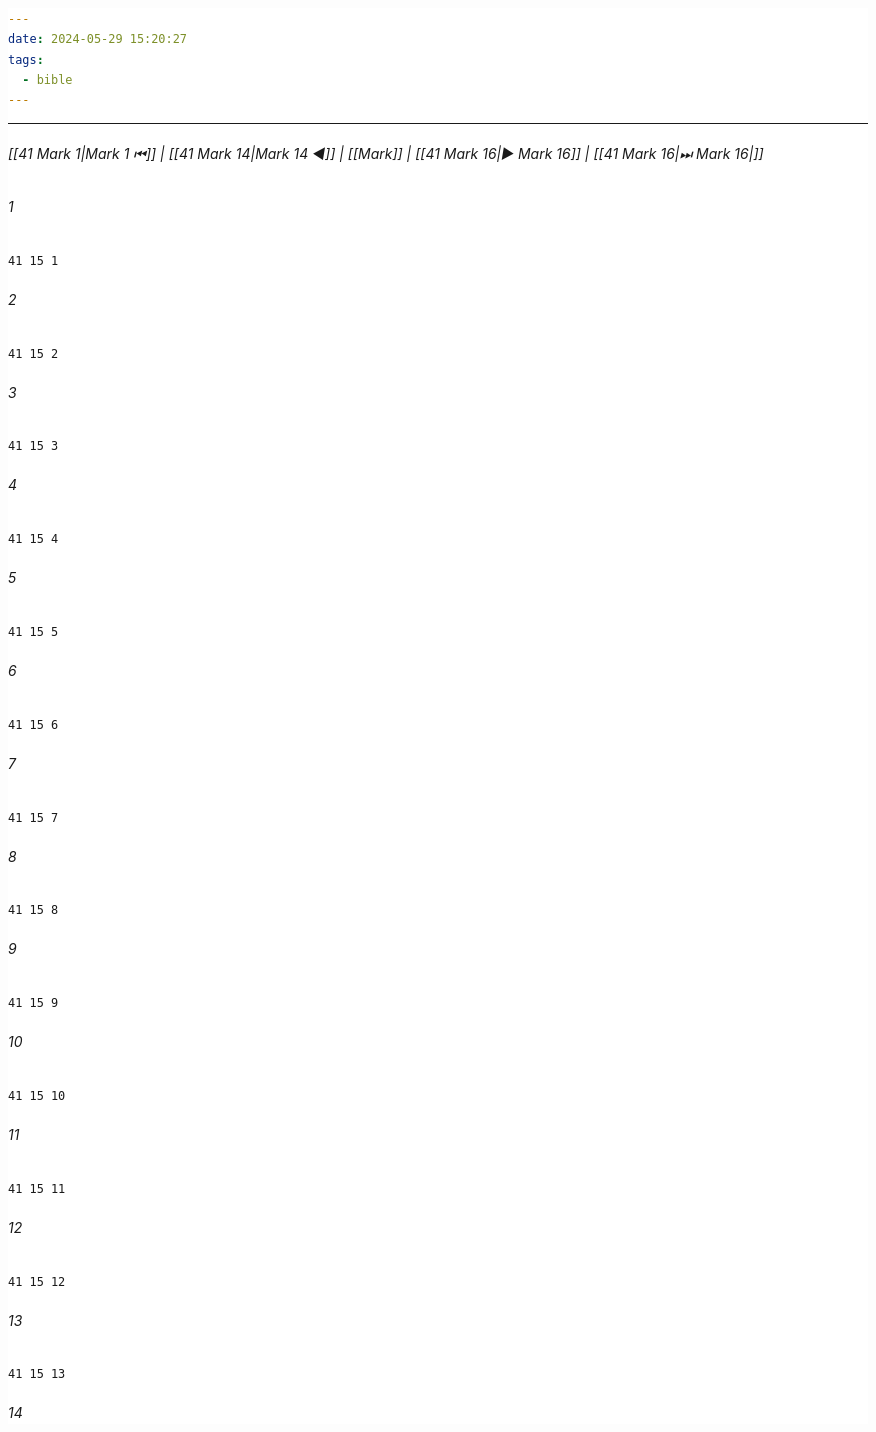 ```yaml
---
date: 2024-05-29 15:20:27
tags:
  - bible
---
```

___

###### [[41 Mark 1|Mark 1 ⏮]] | [[41 Mark 14|Mark 14 ◀]] | [[Mark]] | [[41 Mark 16|▶ Mark 16]] | [[41 Mark 16|⏭ Mark 16|]]

###### 1
``` verse
41 15 1 
```
###### 2
``` verse
41 15 2 
```
###### 3
``` verse
41 15 3 
```
###### 4
``` verse
41 15 4 
```
###### 5
``` verse
41 15 5 
```
###### 6
``` verse
41 15 6 
```
###### 7
``` verse
41 15 7 
```
###### 8
``` verse
41 15 8 
```
###### 9
``` verse
41 15 9 
```
###### 10
``` verse
41 15 10 
```
###### 11
``` verse
41 15 11 
```
###### 12
``` verse
41 15 12 
```
###### 13
``` verse
41 15 13 
```
###### 14